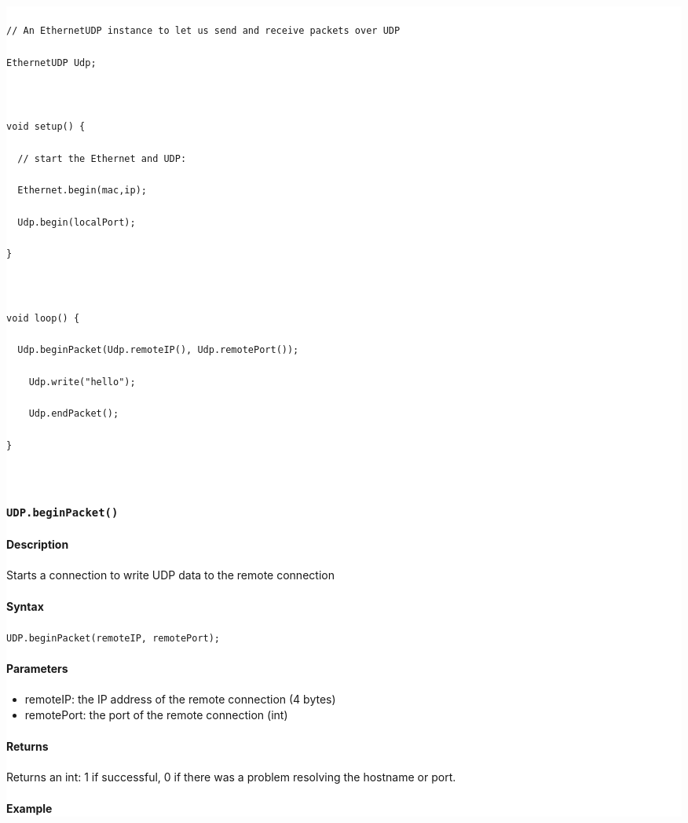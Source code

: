 ```

// An EthernetUDP instance to let us send and receive packets over UDP

EthernetUDP Udp;



void setup() {

  // start the Ethernet and UDP:

  Ethernet.begin(mac,ip);

  Udp.begin(localPort);

}



void loop() {

  Udp.beginPacket(Udp.remoteIP(), Udp.remotePort());

    Udp.write("hello");

    Udp.endPacket();

}

  
```

### `UDP.beginPacket()`

#### Description
Starts a connection to write UDP data to the remote connection


#### Syntax

```
UDP.beginPacket(remoteIP, remotePort);
```

#### Parameters
- remoteIP: the IP address of the remote connection (4 bytes)
- remotePort: the port of the remote connection (int)
#### Returns
Returns an int: 1 if successful, 0 if there was a problem resolving the hostname or port.

#### Example
